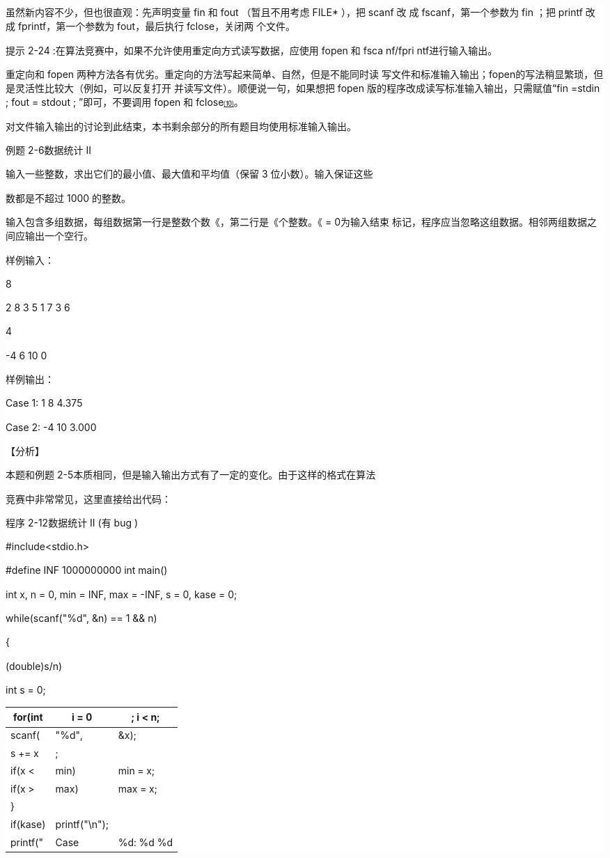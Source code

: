 虽然新内容不少，但也很直观：先声明变量 fin 和 fout （暂且不用考虑 FILE* ），把 scanf 改 成 fscanf，第一个参数为 fin ；把 printf 改成 fprintf，第一个参数为 fout，最后执行 fclose，关闭两 个文件。

提示 2-24 :在算法竞赛中，如果不允许使用重定向方式读写数据，应使用 fopen 和 fsca nf/fpri ntf进行输入输出。

重定向和 fopen 两种方法各有优劣。重定向的方法写起来简单、自然，但是不能同时读 写文件和标准输入输出；fopen的写法稍显繁琐，但是灵活性比较大（例如，可以反复打开 并读写文件）。顺便说一句，如果想把 fopen 版的程序改成读写标准输入输出，只需赋值“fin =stdin ; fout = stdout ; ”即可，不要调用 fopen 和 fclose[⑽](#bookmark20)。

对文件输入输出的讨论到此结束，本书剩余部分的所有题目均使用标准输入输出。

例题 2-6数据统计 II

输入一些整数，求出它们的最小值、最大值和平均值（保留 3 位小数）。输入保证这些

数都是不超过 1000 的整数。

输入包含多组数据，每组数据第一行是整数个数《，第二行是《个整数。《 = 0为输入结束 标记，程序应当忽略这组数据。相邻两组数据之间应输出一个空行。

样例输入：

8

2 8 3 5 1 7 3 6

4

-4 6 10 0

样例输出：

Case 1: 1 8 4.375

Case 2: -4 10 3.000

【分析】

本题和例题 2-5本质相同，但是输入输出方式有了一定的变化。由于这样的格式在算法

竞赛中非常常见，这里直接给出代码：

程序 2-12数据统计 II (有 bug )

\#include<stdio.h>

\#define INF 1000000000 int main()

int x, n = 0, min = INF, max = -INF, s = 0, kase = 0;

while(scanf("%d", &n) == 1 && n)

{

(double)s/n)



int s = 0;

| for(int  | i = 0         | ; i < n;  |
| -------- | ------------- | --------- |
| scanf(   | "%d",         | &x);      |
| s += x   | ;             |           |
| if(x <   | min)          | min = x;  |
| if(x >   | max)          | max = x;  |
| }        |               |           |
| if(kase) | printf("\n"); |           |
| printf(" | Case          | %d: %d %d |
